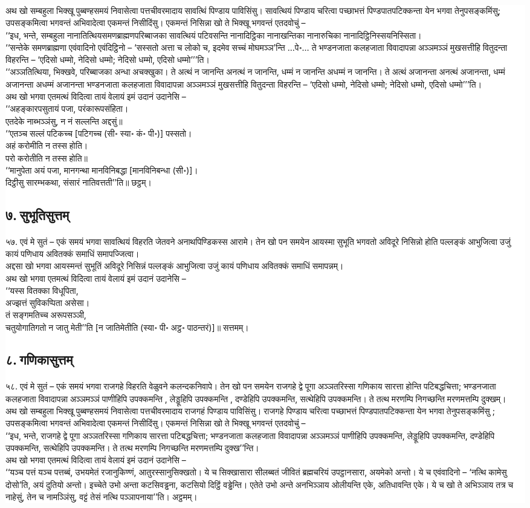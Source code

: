 अथ खो सम्बहुला भिक्खू पुब्बण्हसमयं निवासेत्वा पत्तचीवरमादाय सावत्थिं पिण्डाय पाविसिंसु। सावत्थियं पिण्डाय चरित्वा पच्छाभत्तं पिण्डपातपटिक्कन्ता येन भगवा तेनुपसङ्कमिंसु; उपसङ्कमित्वा भगवन्तं अभिवादेत्वा एकमन्तं निसीदिंसु। एकमन्तं निसिन्ना खो ते भिक्खू भगवन्तं एतदवोचुं –  
‘‘इध, भन्ते, सम्बहुला नानातित्थियसमणब्राह्मणपरिब्बाजका सावत्थियं पटिवसन्ति नानादिट्ठिका नानाखन्तिका नानारुचिका नानादिट्ठिनिस्सयनिस्सिता।  
‘‘सन्तेके समणब्राह्मणा एवंवादिनो एवंदिट्ठिनो – ‘सस्सतो अत्ता च लोको च, इदमेव सच्चं मोघमञ्ञ’न्ति …पे॰… ते भण्डनजाता कलहजाता विवादापन्ना अञ्ञमञ्ञं मुखसत्तीहि वितुदन्ता विहरन्ति – ‘एदिसो धम्मो, नेदिसो धम्मो; नेदिसो धम्मो, एदिसो धम्मो’’’ति।  
‘‘अञ्ञतित्थिया, भिक्खवे, परिब्बाजका अन्धा अचक्खुका। ते अत्थं न जानन्ति अनत्थं न जानन्ति, धम्मं न जानन्ति अधम्मं न जानन्ति। ते अत्थं अजानन्ता अनत्थं अजानन्ता, धम्मं अजानन्ता अधम्मं अजानन्ता भण्डनजाता कलहजाता विवादापन्ना अञ्ञमञ्ञं मुखसत्तीहि वितुदन्ता विहरन्ति – ‘एदिसो धम्मो, नेदिसो धम्मो; नेदिसो धम्मो, एदिसो धम्मो’’’ति।  
अथ खो भगवा एतमत्थं विदित्वा तायं वेलायं इमं उदानं उदानेसि –  
‘‘अहङ्कारपसुतायं पजा, परंकारूपसंहिता।  
एतदेके नाब्भञ्ञंसु, न नं सल्लन्ति अद्दसुं॥  
‘‘एतञ्च सल्लं पटिकच्च [पटिगच्च (सी॰ स्या॰ कं॰ पी॰)] पस्सतो।  
अहं करोमीति न तस्स होति।  
परो करोतीति न तस्स होति॥  
‘‘मानुपेता अयं पजा, मानगन्था मानविनिबद्धा [मानविनिबन्धा (सी॰)]।  
दिट्ठीसु सारम्भकथा, संसारं नातिवत्तती’’ति॥ छट्ठम्।  


## ७. सुभूतिसुत्तम्

५७. एवं मे सुतं – एकं समयं भगवा सावत्थियं विहरति जेतवने अनाथपिण्डिकस्स आरामे। तेन खो पन समयेन आयस्मा सुभूति भगवतो अविदूरे निसिन्नो होति पल्लङ्कं आभुजित्वा उजुं कायं पणिधाय अवितक्कं समाधिं समापज्जित्वा।  
अद्दसा खो भगवा आयस्मन्तं सुभूतिं अविदूरे निसिन्नं पल्लङ्कं आभुजित्वा उजुं कायं पणिधाय अवितक्कं समाधिं समापन्नम्।  
अथ खो भगवा एतमत्थं विदित्वा तायं वेलायं इमं उदानं उदानेसि –  
‘‘यस्स वितक्का विधूपिता,  
अज्झत्तं सुविकप्पिता असेसा।  
तं सङ्गमतिच्च अरूपसञ्ञी,  
चतुयोगातिगतो न जातु मेती’’ति [न जातिमेतीति (स्या॰ पी॰ अट्ठ॰ पाठन्तरं)]॥ सत्तमम्।  


## ८. गणिकासुत्तम्

५८. एवं मे सुतं – एकं समयं भगवा राजगहे विहरति वेळुवने कलन्दकनिवापे। तेन खो पन समयेन राजगहे द्वे पूगा अञ्ञतरिस्सा गणिकाय सारत्ता होन्ति पटिबद्धचित्ता; भण्डनजाता कलहजाता विवादापन्ना अञ्ञमञ्ञं पाणीहिपि उपक्कमन्ति , लेड्डूहिपि उपक्कमन्ति , दण्डेहिपि उपक्कमन्ति, सत्थेहिपि उपक्कमन्ति। ते तत्थ मरणम्पि निगच्छन्ति मरणमत्तम्पि दुक्खम्।  
अथ खो सम्बहुला भिक्खू पुब्बण्हसमयं निवासेत्वा पत्तचीवरमादाय राजगहं पिण्डाय पाविसिंसु। राजगहे पिण्डाय चरित्वा पच्छाभत्तं पिण्डपातपटिक्कन्ता येन भगवा तेनुपसङ्कमिंसु ; उपसङ्कमित्वा भगवन्तं अभिवादेत्वा एकमन्तं निसीदिंसु। एकमन्तं निसिन्ना खो ते भिक्खू भगवन्तं एतदवोचुं –  
‘‘इध, भन्ते, राजगहे द्वे पूगा अञ्ञतरिस्सा गणिकाय सारत्ता पटिबद्धचित्ता; भण्डनजाता कलहजाता विवादापन्ना अञ्ञमञ्ञं पाणीहिपि उपक्कमन्ति, लेड्डूहिपि उपक्कमन्ति, दण्डेहिपि उपक्कमन्ति, सत्थेहिपि उपक्कमन्ति। ते तत्थ मरणम्पि निगच्छन्ति मरणमत्तम्पि दुक्ख’’न्ति।  
अथ खो भगवा एतमत्थं विदित्वा तायं वेलायं इमं उदानं उदानेसि –  
‘‘यञ्च पत्तं यञ्च पत्तब्बं, उभयमेतं रजानुकिण्णं, आतुरस्सानुसिक्खतो। ये च सिक्खासारा सीलब्बतं जीवितं ब्रह्मचरियं उपट्ठानसारा, अयमेको अन्तो। ये च एवंवादिनो – ‘नत्थि कामेसु दोसो’ति, अयं दुतियो अन्तो। इच्चेते उभो अन्ता कटसिवड्ढना, कटसियो दिट्ठिं वड्ढेन्ति। एतेते उभो अन्ते अनभिञ्ञाय ओलीयन्ति एके, अतिधावन्ति एके। ये च खो ते अभिञ्ञाय तत्र च नाहेसुं, तेन च नामञ्ञिंसु, वट्टं तेसं नत्थि पञ्ञापनाया’’ति। अट्ठमम्।  
